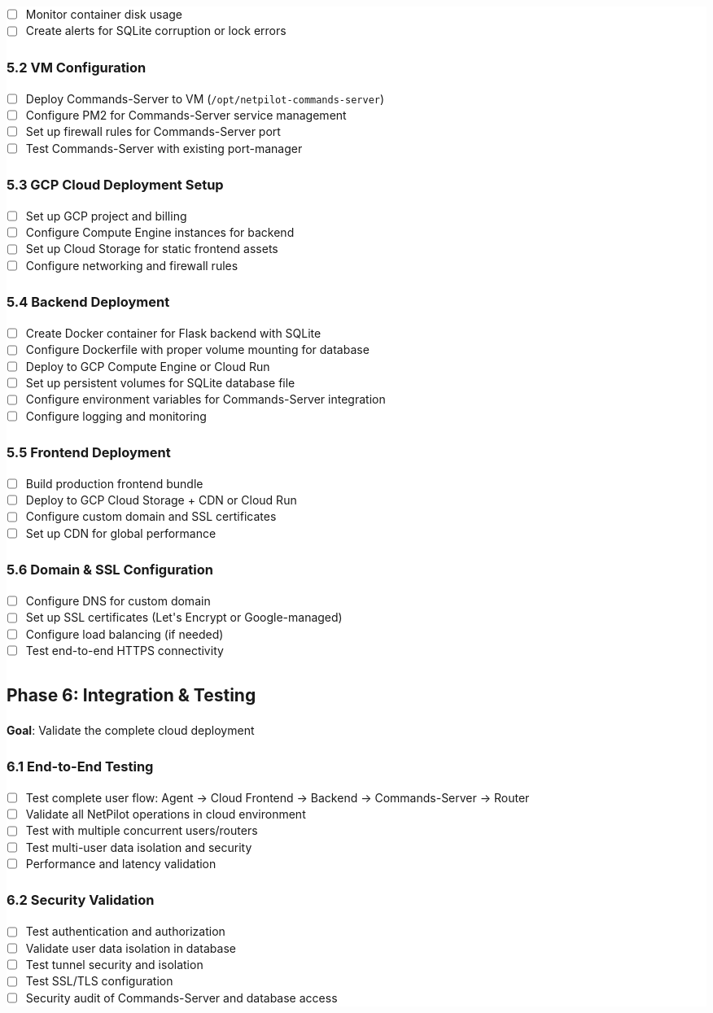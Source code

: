   - [ ] Monitor container disk usage
  - [ ] Create alerts for SQLite corruption or lock errors

### 5.2 VM Configuration
- [ ] Deploy Commands-Server to VM (`/opt/netpilot-commands-server`)
- [ ] Configure PM2 for Commands-Server service management  
- [ ] Set up firewall rules for Commands-Server port
- [ ] Test Commands-Server with existing port-manager

### 5.3 GCP Cloud Deployment Setup
- [ ] Set up GCP project and billing
- [ ] Configure Compute Engine instances for backend
- [ ] Set up Cloud Storage for static frontend assets
- [ ] Configure networking and firewall rules

### 5.4 Backend Deployment
- [ ] Create Docker container for Flask backend with SQLite
- [ ] Configure Dockerfile with proper volume mounting for database
- [ ] Deploy to GCP Compute Engine or Cloud Run
- [ ] Set up persistent volumes for SQLite database file
- [ ] Configure environment variables for Commands-Server integration
- [ ] Configure logging and monitoring

### 5.5 Frontend Deployment
- [ ] Build production frontend bundle
- [ ] Deploy to GCP Cloud Storage + CDN or Cloud Run
- [ ] Configure custom domain and SSL certificates
- [ ] Set up CDN for global performance

### 5.6 Domain & SSL Configuration
- [ ] Configure DNS for custom domain
- [ ] Set up SSL certificates (Let's Encrypt or Google-managed)
- [ ] Configure load balancing (if needed)
- [ ] Test end-to-end HTTPS connectivity

## Phase 6: Integration & Testing
**Goal**: Validate the complete cloud deployment

### 6.1 End-to-End Testing
- [ ] Test complete user flow: Agent → Cloud Frontend → Backend → Commands-Server → Router
- [ ] Validate all NetPilot operations in cloud environment
- [ ] Test with multiple concurrent users/routers
- [ ] Test multi-user data isolation and security
- [ ] Performance and latency validation

### 6.2 Security Validation
- [ ] Test authentication and authorization
- [ ] Validate user data isolation in database
- [ ] Test tunnel security and isolation
- [ ] Test SSL/TLS configuration
- [ ] Security audit of Commands-Server and database access
